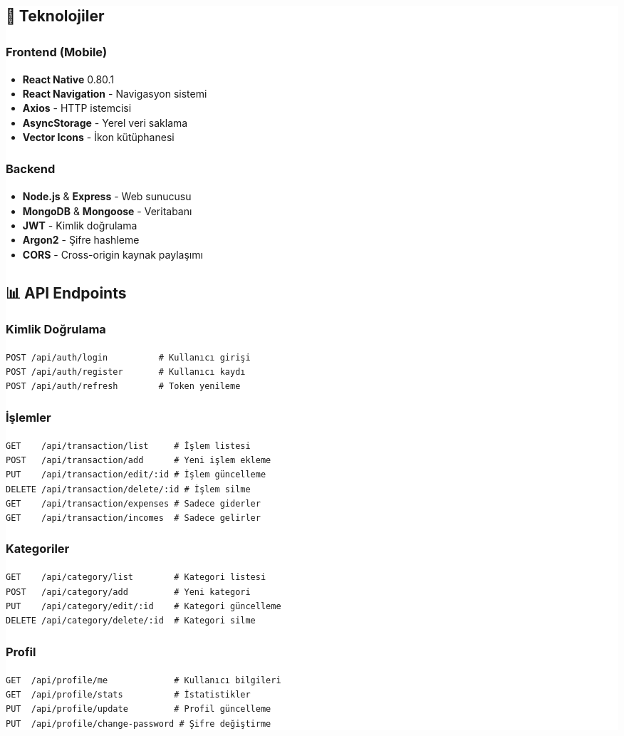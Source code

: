 ## 🔧 Teknolojiler

### Frontend (Mobile)
- **React Native** 0.80.1
- **React Navigation** - Navigasyon sistemi
- **Axios** - HTTP istemcisi
- **AsyncStorage** - Yerel veri saklama
- **Vector Icons** - İkon kütüphanesi

### Backend
- **Node.js** & **Express** - Web sunucusu
- **MongoDB** & **Mongoose** - Veritabanı
- **JWT** - Kimlik doğrulama
- **Argon2** - Şifre hashleme
- **CORS** - Cross-origin kaynak paylaşımı

## 📊 API Endpoints

### Kimlik Doğrulama
```
POST /api/auth/login          # Kullanıcı girişi
POST /api/auth/register       # Kullanıcı kaydı
POST /api/auth/refresh        # Token yenileme
```

### İşlemler
```
GET    /api/transaction/list     # İşlem listesi
POST   /api/transaction/add      # Yeni işlem ekleme
PUT    /api/transaction/edit/:id # İşlem güncelleme
DELETE /api/transaction/delete/:id # İşlem silme
GET    /api/transaction/expenses # Sadece giderler
GET    /api/transaction/incomes  # Sadece gelirler
```

### Kategoriler
```
GET    /api/category/list        # Kategori listesi
POST   /api/category/add         # Yeni kategori
PUT    /api/category/edit/:id    # Kategori güncelleme
DELETE /api/category/delete/:id  # Kategori silme
```

### Profil
```
GET  /api/profile/me             # Kullanıcı bilgileri
GET  /api/profile/stats          # İstatistikler
PUT  /api/profile/update         # Profil güncelleme
PUT  /api/profile/change-password # Şifre değiştirme
```
